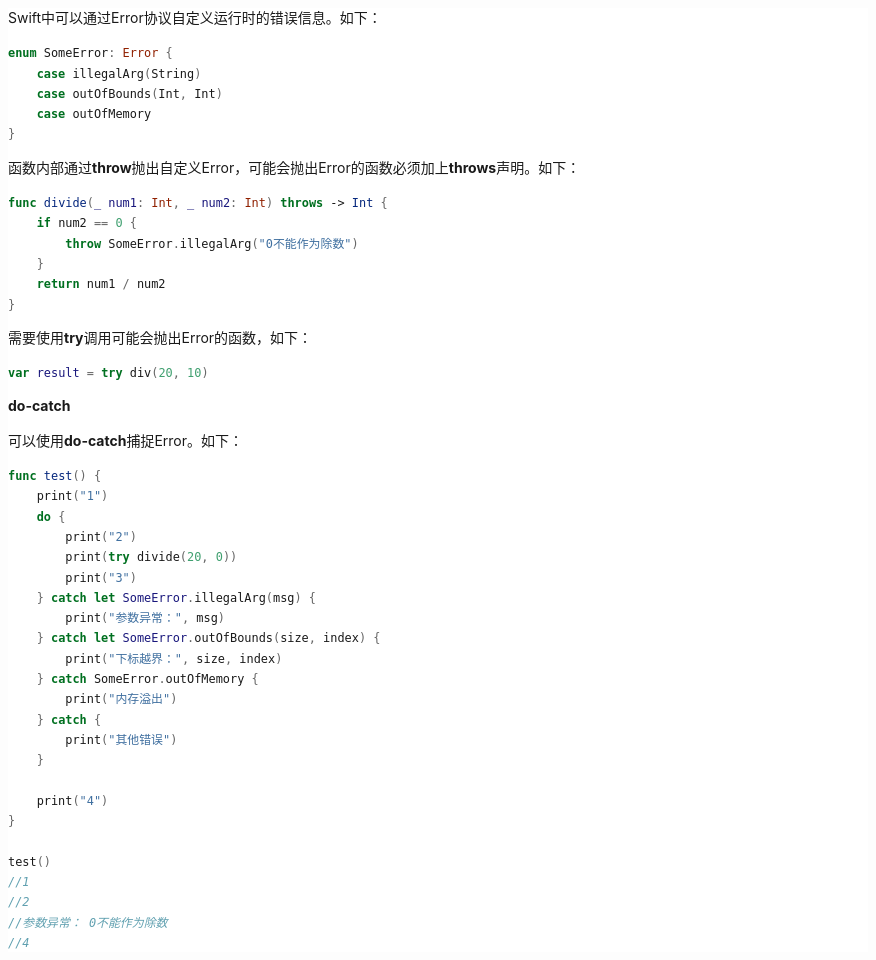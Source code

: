 Swift中可以通过Error协议自定义运行时的错误信息。如下：

```swift
enum SomeError: Error {
    case illegalArg(String)
    case outOfBounds(Int, Int)
    case outOfMemory
}
```



函数内部通过**throw**抛出自定义Error，可能会抛出Error的函数必须加上**throws**声明。如下：

```swift
func divide(_ num1: Int, _ num2: Int) throws -> Int {
    if num2 == 0 {
        throw SomeError.illegalArg("0不能作为除数")
    }
    return num1 / num2
}
```



需要使用**try**调用可能会抛出Error的函数，如下：

```swift
var result = try div(20, 10)
```



**do-catch**

可以使用**do-catch**捕捉Error。如下：

```swift
func test() {
    print("1")
    do {
        print("2")
        print(try divide(20, 0))
        print("3")
    } catch let SomeError.illegalArg(msg) {
        print("参数异常：", msg)
    } catch let SomeError.outOfBounds(size, index) {
        print("下标越界：", size, index)
    } catch SomeError.outOfMemory {
        print("内存溢出")
    } catch {
        print("其他错误")
    }
    
    print("4")
}

test()
//1
//2
//参数异常： 0不能作为除数
//4
```
